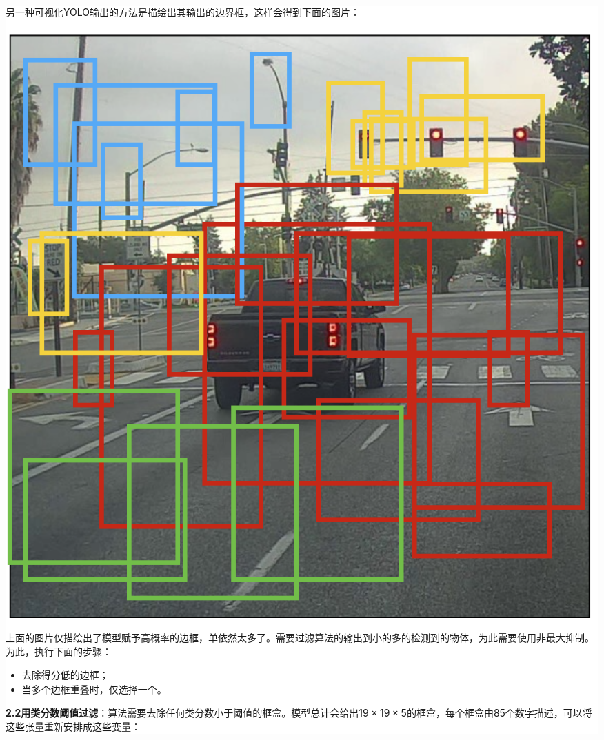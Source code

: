 另一种可视化YOLO输出的方法是描绘出其输出的边界框，这样会得到下面的图片：

<img src="figures/anchor_map.png" />

上面的图片仅描绘出了模型赋予高概率的边框，单依然太多了。需要过滤算法的输出到小的多的检测到的物体，为此需要使用非最大抑制。为此，执行下面的步骤：

- 去除得分低的边框；
- 当多个边框重叠时，仅选择一个。

**2.2用类分数阈值过滤**：算法需要去除任何类分数小于阈值的框盒。模型总计会给出$19\times19\times5$的框盒，每个框盒由85个数字描述，可以将这些张量重新安排成这些变量：
